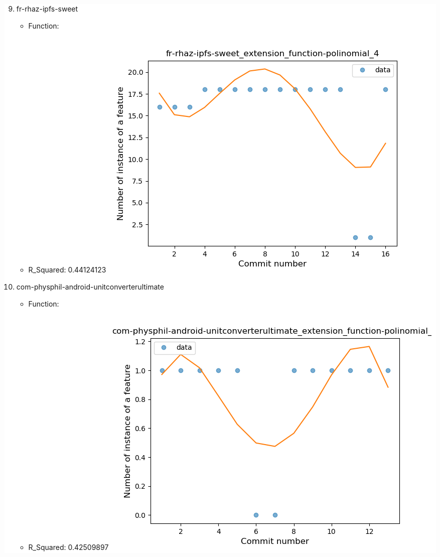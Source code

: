 9. fr-rhaz-ipfs-sweet

	*  Function: ![equation](http://latex.codecogs.com/svg.latex?0.006676x%5E4%20&plus;%20-0.221384x%5E3%20&plus;2.279315x%5E2%20&plus;%20-7.860273x%20&plus;%2023.375)
	* R_Squared: 0.44124123
 ![fr-rhaz-ipfs-sweetextension_function](../plots/fr-rhaz-ipfs-sweet_extension_function_T11_4.png)

10. com-physphil-android-unitconverterultimate

	*  Function: ![equation](http://latex.codecogs.com/svg.latex?-0.001268x%5E4%20&plus;%200.034348x%5E3%20&plus;-0.290176x%5E2%20&plus;%200.788094x%20&plus;%200.440559)
	* R_Squared: 0.42509897
 ![com-physphil-android-unitconverterultimateextension_function](../plots/com-physphil-android-unitconverterultimate_extension_function_T11_4.png)
